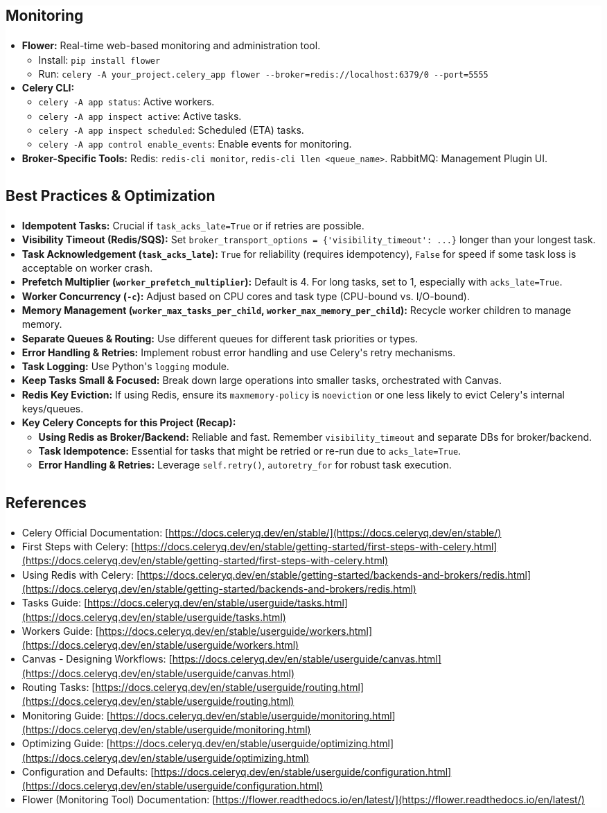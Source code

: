 ## Monitoring
- **Flower:** Real-time web-based monitoring and administration tool.
    - Install: `pip install flower`
    - Run: `celery -A your_project.celery_app flower --broker=redis://localhost:6379/0 --port=5555`
- **Celery CLI:**
    - `celery -A app status`: Active workers.
    - `celery -A app inspect active`: Active tasks.
    - `celery -A app inspect scheduled`: Scheduled (ETA) tasks.
    - `celery -A app control enable_events`: Enable events for monitoring.
- **Broker-Specific Tools:** Redis: `redis-cli monitor`, `redis-cli llen <queue_name>`. RabbitMQ: Management Plugin UI.

## Best Practices & Optimization
- **Idempotent Tasks:** Crucial if `task_acks_late=True` or if retries are possible.
- **Visibility Timeout (Redis/SQS):** Set `broker_transport_options = {'visibility_timeout': ...}` longer than your longest task.
- **Task Acknowledgement (`task_acks_late`):** `True` for reliability (requires idempotency), `False` for speed if some task loss is acceptable on worker crash.
- **Prefetch Multiplier (`worker_prefetch_multiplier`):** Default is 4. For long tasks, set to 1, especially with `acks_late=True`.
- **Worker Concurrency (`-c`):** Adjust based on CPU cores and task type (CPU-bound vs. I/O-bound).
- **Memory Management (`worker_max_tasks_per_child`, `worker_max_memory_per_child`):** Recycle worker children to manage memory.
- **Separate Queues & Routing:** Use different queues for different task priorities or types.
- **Error Handling & Retries:** Implement robust error handling and use Celery's retry mechanisms.
- **Task Logging:** Use Python's `logging` module.
- **Keep Tasks Small & Focused:** Break down large operations into smaller tasks, orchestrated with Canvas.
- **Redis Key Eviction:** If using Redis, ensure its `maxmemory-policy` is `noeviction` or one less likely to evict Celery's internal keys/queues.
- **Key Celery Concepts for this Project (Recap):**
    - **Using Redis as Broker/Backend:** Reliable and fast. Remember `visibility_timeout` and separate DBs for broker/backend.
    - **Task Idempotence:** Essential for tasks that might be retried or re-run due to `acks_late=True`.
    - **Error Handling & Retries:** Leverage `self.retry()`, `autoretry_for` for robust task execution.

## References
- Celery Official Documentation: [https://docs.celeryq.dev/en/stable/](https://docs.celeryq.dev/en/stable/)
- First Steps with Celery: [https://docs.celeryq.dev/en/stable/getting-started/first-steps-with-celery.html](https://docs.celeryq.dev/en/stable/getting-started/first-steps-with-celery.html)
- Using Redis with Celery: [https://docs.celeryq.dev/en/stable/getting-started/backends-and-brokers/redis.html](https://docs.celeryq.dev/en/stable/getting-started/backends-and-brokers/redis.html)
- Tasks Guide: [https://docs.celeryq.dev/en/stable/userguide/tasks.html](https://docs.celeryq.dev/en/stable/userguide/tasks.html)
- Workers Guide: [https://docs.celeryq.dev/en/stable/userguide/workers.html](https://docs.celeryq.dev/en/stable/userguide/workers.html)
- Canvas - Designing Workflows: [https://docs.celeryq.dev/en/stable/userguide/canvas.html](https://docs.celeryq.dev/en/stable/userguide/canvas.html)
- Routing Tasks: [https://docs.celeryq.dev/en/stable/userguide/routing.html](https://docs.celeryq.dev/en/stable/userguide/routing.html)
- Monitoring Guide: [https://docs.celeryq.dev/en/stable/userguide/monitoring.html](https://docs.celeryq.dev/en/stable/userguide/monitoring.html)
- Optimizing Guide: [https://docs.celeryq.dev/en/stable/userguide/optimizing.html](https://docs.celeryq.dev/en/stable/userguide/optimizing.html)
- Configuration and Defaults: [https://docs.celeryq.dev/en/stable/userguide/configuration.html](https://docs.celeryq.dev/en/stable/userguide/configuration.html)
- Flower (Monitoring Tool) Documentation: [https://flower.readthedocs.io/en/latest/](https://flower.readthedocs.io/en/latest/)
